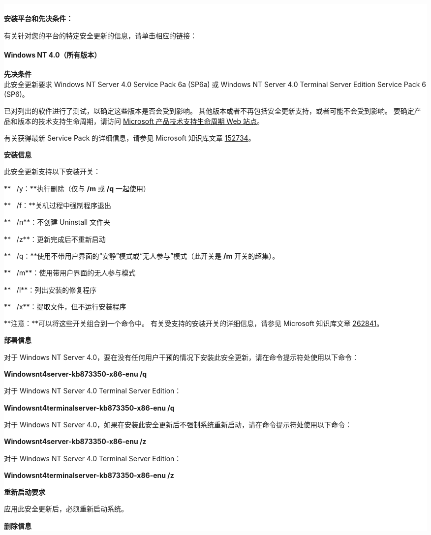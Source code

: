 <span></span>  
**安装平台和先决条件：**
  
有关针对您的平台的特定安全更新的信息，请单击相应的链接：
  
#### Windows NT 4.0（所有版本）
  
**先决条件**  
此安全更新要求 Windows NT Server 4.0 Service Pack 6a (SP6a) 或 Windows NT Server 4.0 Terminal Server Edition Service Pack 6 (SP6)。
  
已对列出的软件进行了测试，以确定这些版本是否会受到影响。 其他版本或者不再包括安全更新支持，或者可能不会受到影响。 要确定产品和版本的技术支持生命周期，请访问 [Microsoft 产品技术支持生命周期 Web 站点](http://go.microsoft.com/fwlink/?linkid=21742)。
  
有关获得最新 Service Pack 的详细信息，请参见 Microsoft 知识库文章 [152734](http://support.microsoft.com/default.aspx?scid=kb;en-us;152734)。
  
**安装信息**
  
此安全更新支持以下安装开关：
  
**   /y：**执行删除（仅与 **/m** 或 **/q** 一起使用）
  
**   /f：**关机过程中强制程序退出
  
**   /n**：不创建 Uninstall 文件夹
  
**   /z**：更新完成后不重新启动
  
**   /q：**使用不带用户界面的“安静”模式或“无人参与”模式（此开关是 **/m** 开关的超集）。
  
**   /m**：使用带用户界面的无人参与模式
  
**   /l**：列出安装的修复程序
  
**   /x**：提取文件，但不运行安装程序
  
**注意：**可以将这些开关组合到一个命令中。 有关受支持的安装开关的详细信息，请参见 Microsoft 知识库文章 [262841](http://support.microsoft.com/default.aspx?scid=kb;en-us;262841)。
  
**部署信息**
  
对于 Windows NT Server 4.0，要在没有任何用户干预的情况下安装此安全更新，请在命令提示符处使用以下命令：
  
**Windowsnt4server-kb873350-x86-enu /q**
  
对于 Windows NT Server 4.0 Terminal Server Edition：
  
**Windowsnt4terminalserver-kb873350-x86-enu /q**
  
对于 Windows NT Server 4.0，如果在安装此安全更新后不强制系统重新启动，请在命令提示符处使用以下命令：
  
**Windowsnt4server-kb873350-x86-enu /z**
  
对于 Windows NT Server 4.0 Terminal Server Edition：
  
**Windowsnt4terminalserver-kb873350-x86-enu /z**
  
**重新启动要求**
  
应用此安全更新后，必须重新启动系统。
  
**删除信息**
  